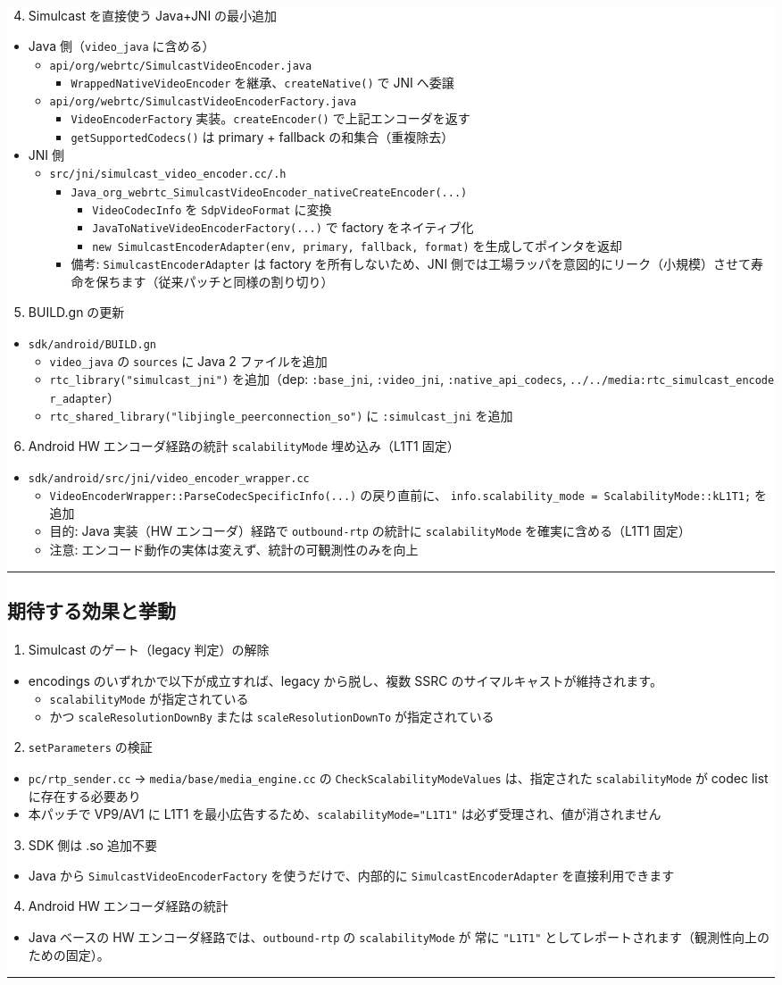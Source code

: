 4) Simulcast を直接使う Java+JNI の最小追加

- Java 側（`video_java` に含める）
  - `api/org/webrtc/SimulcastVideoEncoder.java`
    - `WrappedNativeVideoEncoder` を継承、`createNative()` で JNI へ委譲
  - `api/org/webrtc/SimulcastVideoEncoderFactory.java`
    - `VideoEncoderFactory` 実装。`createEncoder()` で上記エンコーダを返す
    - `getSupportedCodecs()` は primary + fallback の和集合（重複除去）
- JNI 側
  - `src/jni/simulcast_video_encoder.cc/.h`
    - `Java_org_webrtc_SimulcastVideoEncoder_nativeCreateEncoder(...)`
      - `VideoCodecInfo` を `SdpVideoFormat` に変換
      - `JavaToNativeVideoEncoderFactory(...)` で factory をネイティブ化
      - `new SimulcastEncoderAdapter(env, primary, fallback, format)` を生成してポインタを返却
    - 備考: `SimulcastEncoderAdapter` は factory を所有しないため、JNI 側では工場ラッパを意図的にリーク（小規模）させて寿命を保ちます（従来パッチと同様の割り切り）

5) BUILD.gn の更新

- `sdk/android/BUILD.gn`
  - `video_java` の `sources` に Java 2 ファイルを追加
  - `rtc_library("simulcast_jni")` を追加（dep: `:base_jni`, `:video_jni`, `:native_api_codecs`, `../../media:rtc_simulcast_encoder_adapter`）
  - `rtc_shared_library("libjingle_peerconnection_so")` に `:simulcast_jni` を追加

6) Android HW エンコーダ経路の統計 `scalabilityMode` 埋め込み（L1T1 固定）

- `sdk/android/src/jni/video_encoder_wrapper.cc`
  - `VideoEncoderWrapper::ParseCodecSpecificInfo(...)` の戻り直前に、
    `info.scalability_mode = ScalabilityMode::kL1T1;` を追加
  - 目的: Java 実装（HW エンコーダ）経路で `outbound-rtp` の統計に
    `scalabilityMode` を確実に含める（L1T1 固定）
  - 注意: エンコード動作の実体は変えず、統計の可観測性のみを向上

---

## 期待する効果と挙動

1) Simulcast のゲート（legacy 判定）の解除

- encodings のいずれかで以下が成立すれば、legacy から脱し、複数 SSRC のサイマルキャストが維持されます。
  - `scalabilityMode` が指定されている
  - かつ `scaleResolutionDownBy` または `scaleResolutionDownTo` が指定されている

2) `setParameters` の検証

- `pc/rtp_sender.cc` → `media/base/media_engine.cc` の `CheckScalabilityModeValues` は、指定された `scalabilityMode` が codec list に存在する必要あり
- 本パッチで VP9/AV1 に L1T1 を最小広告するため、`scalabilityMode="L1T1"` は必ず受理され、値が消されません

3) SDK 側は .so 追加不要

- Java から `SimulcastVideoEncoderFactory` を使うだけで、内部的に `SimulcastEncoderAdapter` を直接利用できます

4) Android HW エンコーダ経路の統計

- Java ベースの HW エンコーダ経路では、`outbound-rtp` の `scalabilityMode` が
  常に `"L1T1"` としてレポートされます（観測性向上のための固定）。

---